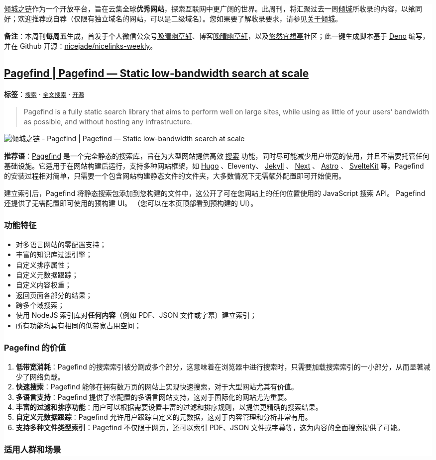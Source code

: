 [倾城之链](https://nicelinks.site/?utm_source=weekly)作为一个开放平台，旨在云集全球**优秀网站**，探索互联网中更广阔的世界。此周刊，将汇聚过去一周[倾城](https://nicelinks.site/?utm_source=weekly)所收录的内容，以飨同好；欢迎推荐或自荐（仅限有独立域名的网站，可以是二级域名）。您如果要了解收录要求，请参见[关于倾城](https://nicelinks.site/about?utm_source=weekly)。

**备注**：本周刊**每周五**生成，首发于个人微信公众号[晚晴幽草轩](https://mp.weixin.qq.com/mp/appmsgalbum?__biz=MzI5MDIwMzM2Mg==&action=getalbum&album_id=1530765143352082433&scene=173&from_msgid=2650641087&from_itemidx=1&count=3#wechat_redirect)、博客[晚晴幽草轩](https://www.jeffjade.com)，以及[悠然宜想亭](https://forum.lovejade.cn/)社区；此一键生成脚本基于 [Deno](https://nicelinks.site/post/602d30aad099ff5688618591) 编写，并在 Github 开源：[nicejade/nicelinks-weekly](https://github.com/nicejade/nicelinks-weekly)。

## [Pagefind | Pagefind — Static low-bandwidth search at scale](https://nicelinks.site/post/65d719adf4e2d519ef5c949e)

**标签**：[`搜索`](https://nicelinks.site/tags/搜索) · [`全文搜索`](https://nicelinks.site/tags/全文搜索) · [`开源`](https://nicelinks.site/tags/开源)

> Pagefind is a fully static search library that aims to perform well on large sites, while using as little of your users’ bandwidth as possible, and without hosting any infrastructure.

![倾城之链 - Pagefind | Pagefind — Static low-bandwidth search at scale](https://nicelinks.oss-cn-shenzhen.aliyuncs.com/pagefind.app.png?x-oss-process=style/png2jpg)

**推荐语**：[Pagefind](https://nicelinks.site/redirect?url=https://pagefind.app/) 是一个完全静态的搜索库，旨在为大型网站提供高效 [搜索](https://nicelinks.site/tags/搜索) 功能，同时尽可能减少用户带宽的使用，并且不需要托管任何基础设施。它适用于在网站构建后运行，支持多种网站框架，如 [Hugo](https://nicelinks.site/post/5c36d7b2589b2a35f579f377) 、Eleventy、 [Jekyll](https://nicelinks.site/post/5c4c59c1a5957e07a40b3118) 、 [Next](https://nicelinks.site/post/61c928af5be6454b4e3d5146) 、 [Astro](https://nicelinks.site/post/63788ad1049fa51046c4a5bd) 、 [SvelteKit](https://nicelinks.site/post/62ea86c3bea86d1ae27b7bd2) 等。Pagefind 的安装过程相对简单，只需要一个包含网站构建静态文件的文件夹，大多数情况下无需额外配置即可开始使用。

建立索引后，Pagefind 将静态搜索包添加到您构建的文件中，这公开了可在您网站上的任何位置使用的 JavaScript 搜索 API。 Pagefind 还提供了无需配置即可使用的预构建 UI。 （您可以在本页顶部看到预构建的 UI）。

### 功能特征

- 对多语言网站的零配置支持；
- 丰富的知识库过滤引擎；
- 自定义排序属性；
- 自定义元数据跟踪；
- 自定义内容权重；
- 返回页面各部分的结果；
- 跨多个域搜索；
- 使用 NodeJS 索引库对**任何内容**（例如 PDF、JSON 文件或字幕）建立索引；
- 所有功能均具有相同的低带宽占用空间；

### **Pagefind 的价值**

1.  **低带宽消耗**：Pagefind 的搜索索引被分割成多个部分，这意味着在浏览器中进行搜索时，只需要加载搜索索引的一小部分，从而显著减少了网络负载。
2.  **快速搜索**：Pagefind 能够在拥有数万页的网站上实现快速搜索，对于大型网站尤其有价值。
3.  **多语言支持**：Pagefind 提供了零配置的多语言网站支持，这对于国际化的网站尤为重要。
4.  **丰富的过滤和排序功能**：用户可以根据需要设置丰富的过滤和排序规则，以提供更精确的搜索结果。
5.  **自定义元数据跟踪**：Pagefind 允许用户跟踪自定义的元数据，这对于内容管理和分析非常有用。
6.  **支持多种文件类型索引**：Pagefind 不仅限于网页，还可以索引 PDF、JSON 文件或字幕等，这为内容的全面搜索提供了可能。

### **适用人群和场景**
